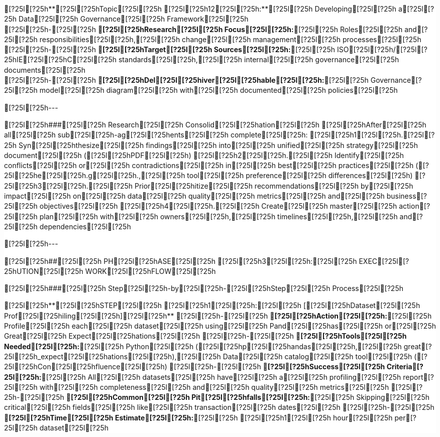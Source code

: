 [?25l[?25h**[?25l[?25hTopic[?25l[?25h [?25l[?25h12[?25l[?25h:**[?25l[?25h Developing[?25l[?25h a[?25l[?25h Data[?25l[?25h Governance[?25l[?25h Framework[?25l[?25h  
[?25l[?25h-[?25l[?25h **[?25l[?25hResearch[?25l[?25h Focus[?25l[?25h:**[?25l[?25h Roles[?25l[?25h and[?25l[?25h responsibilities[?25l[?25h,[?25l[?25h change[?25l[?25h management[?25l[?25h processes[?25l[?25h  
[?25l[?25h-[?25l[?25h **[?25l[?25hTarget[?25l[?25h Sources[?25l[?25h:**[?25l[?25h ISO[?25l[?25h/[?25l[?25hIE[?25l[?25hC[?25l[?25h standards[?25l[?25h,[?25l[?25h internal[?25l[?25h governance[?25l[?25h documents[?25l[?25h  
[?25l[?25h-[?25l[?25h **[?25l[?25hDel[?25l[?25hiver[?25l[?25hable[?25l[?25h:**[?25l[?25h Governance[?25l[?25h model[?25l[?25h diagram[?25l[?25h with[?25l[?25h documented[?25l[?25h policies[?25l[?25h

[?25l[?25h---

[?25l[?25h###[?25l[?25h Research[?25l[?25h Consolid[?25l[?25hation[?25l[?25h
[?25l[?25hAfter[?25l[?25h all[?25l[?25h sub[?25l[?25h-ag[?25l[?25hents[?25l[?25h complete[?25l[?25h:
[?25l[?25h1[?25l[?25h.[?25l[?25h Syn[?25l[?25hthesize[?25l[?25h findings[?25l[?25h into[?25l[?25h unified[?25l[?25h strategy[?25l[?25h document[?25l[?25h ([?25l[?25hPDF[?25l[?25h)
[?25l[?25h2[?25l[?25h.[?25l[?25h Identify[?25l[?25h conflicts[?25l[?25h or[?25l[?25h contradictions[?25l[?25h in[?25l[?25h best[?25l[?25h practices[?25l[?25h ([?25l[?25he[?25l[?25h.g[?25l[?25h.,[?25l[?25h tool[?25l[?25h preference[?25l[?25h differences[?25l[?25h)
[?25l[?25h3[?25l[?25h.[?25l[?25h Prior[?25l[?25hitize[?25l[?25h recommendations[?25l[?25h by[?25l[?25h impact[?25l[?25h on[?25l[?25h data[?25l[?25h quality[?25l[?25h metrics[?25l[?25h and[?25l[?25h business[?25l[?25h objectives[?25l[?25h
[?25l[?25h4[?25l[?25h.[?25l[?25h Create[?25l[?25h master[?25l[?25h action[?25l[?25h plan[?25l[?25h with[?25l[?25h owners[?25l[?25h,[?25l[?25h timelines[?25l[?25h,[?25l[?25h and[?25l[?25h dependencies[?25l[?25h

[?25l[?25h---

[?25l[?25h##[?25l[?25h PH[?25l[?25hASE[?25l[?25h [?25l[?25h3[?25l[?25h:[?25l[?25h EXEC[?25l[?25hUTION[?25l[?25h WORK[?25l[?25hFLOW[?25l[?25h

[?25l[?25h###[?25l[?25h Step[?25l[?25h-by[?25l[?25h-[?25l[?25hStep[?25l[?25h Process[?25l[?25h

[?25l[?25h**[?25l[?25hSTEP[?25l[?25h [?25l[?25h1[?25l[?25h:[?25l[?25h [[?25l[?25hDataset[?25l[?25h Prof[?25l[?25hiling[?25l[?25h][?25l[?25h**
[?25l[?25h-[?25l[?25h **[?25l[?25hAction[?25l[?25h:**[?25l[?25h Profile[?25l[?25h each[?25l[?25h dataset[?25l[?25h using[?25l[?25h Pand[?25l[?25has[?25l[?25h or[?25l[?25h Great[?25l[?25h Expect[?25l[?25hations[?25l[?25h
[?25l[?25h-[?25l[?25h **[?25l[?25hTools[?25l[?25h Needed[?25l[?25h:**[?25l[?25h Python[?25l[?25h ([?25l[?25hp[?25l[?25handas[?25l[?25h,[?25l[?25h great[?25l[?25h_expect[?25l[?25hations[?25l[?25h),[?25l[?25h Data[?25l[?25h catalog[?25l[?25h tool[?25l[?25h ([?25l[?25hCon[?25l[?25hfluence[?25l[?25h)
[?25l[?25h-[?25l[?25h **[?25l[?25hSuccess[?25l[?25h Criteria[?25l[?25h:**[?25l[?25h All[?25l[?25h datasets[?25l[?25h have[?25l[?25h a[?25l[?25h profiling[?25l[?25h report[?25l[?25h with[?25l[?25h completeness[?25l[?25h and[?25l[?25h quality[?25l[?25h metrics[?25l[?25h
[?25l[?25h-[?25l[?25h **[?25l[?25hCommon[?25l[?25h Pit[?25l[?25hfalls[?25l[?25h:**[?25l[?25h Skipping[?25l[?25h critical[?25l[?25h fields[?25l[?25h like[?25l[?25h transaction[?25l[?25h dates[?25l[?25h
[?25l[?25h-[?25l[?25h **[?25l[?25hTime[?25l[?25h Estimate[?25l[?25h:**[?25l[?25h [?25l[?25h1[?25l[?25h hour[?25l[?25h per[?25l[?25h dataset[?25l[?25h
